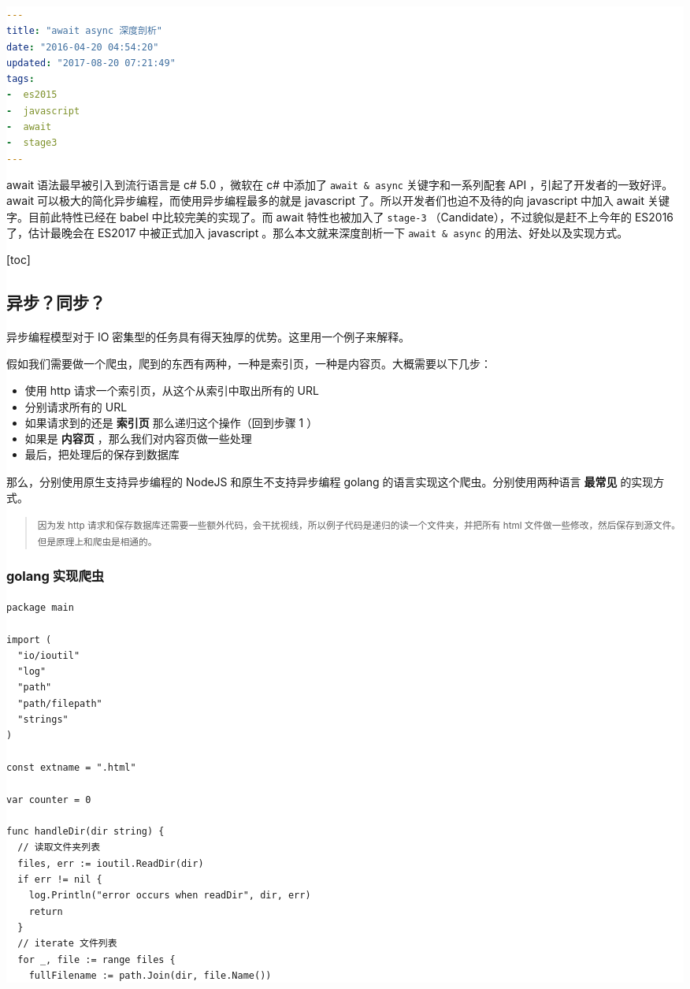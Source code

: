 ```yaml
---
title: "await async 深度剖析"
date: "2016-04-20 04:54:20"
updated: "2017-08-20 07:21:49"
tags:
-  es2015
-  javascript
-  await
-  stage3
---
```



await 语法最早被引入到流行语言是 c# 5.0 ，微软在 c# 中添加了 `await & async` 关键字和一系列配套 API ，引起了开发者的一致好评。await 可以极大的简化异步编程，而使用异步编程最多的就是 javascript 了。所以开发者们也迫不及待的向 javascript 中加入 await 关键字。目前此特性已经在 babel 中比较完美的实现了。而 await 特性也被加入了 `stage-3` （Candidate），不过貌似是赶不上今年的 ES2016 了，估计最晚会在 ES2017 中被正式加入 javascript 。那么本文就来深度剖析一下 `await & async` 的用法、好处以及实现方式。

[](/notename/ "in depth analysis of await and async")

[toc]

## 异步？同步？

异步编程模型对于 IO 密集型的任务具有得天独厚的优势。这里用一个例子来解释。

假如我们需要做一个爬虫，爬到的东西有两种，一种是索引页，一种是内容页。大概需要以下几步：

- 使用 http 请求一个索引页，从这个从索引中取出所有的 URL
- 分别请求所有的 URL
- 如果请求到的还是 **索引页** 那么递归这个操作（回到步骤 1 ）
- 如果是 **内容页** ，那么我们对内容页做一些处理
- 最后，把处理后的保存到数据库

那么，分别使用原生支持异步编程的 NodeJS 和原生不支持异步编程 golang 的语言实现这个爬虫。分别使用两种语言 **最常见** 的实现方式。

> <small>因为发 http 请求和保存数据库还需要一些额外代码，会干扰视线，所以例子代码是递归的读一个文件夹，并把所有 html 文件做一些修改，然后保存到源文件。但是原理上和爬虫是相通的。</small>

### golang 实现爬虫

```golang 
package main

import (
  "io/ioutil"
  "log"
  "path"
  "path/filepath"
  "strings"
)

const extname = ".html"

var counter = 0

func handleDir(dir string) {
  // 读取文件夹列表
  files, err := ioutil.ReadDir(dir)
  if err != nil {
    log.Println("error occurs when readDir", dir, err)
    return
  }
  // iterate 文件列表
  for _, file := range files {
    fullFilename := path.Join(dir, file.Name())
```